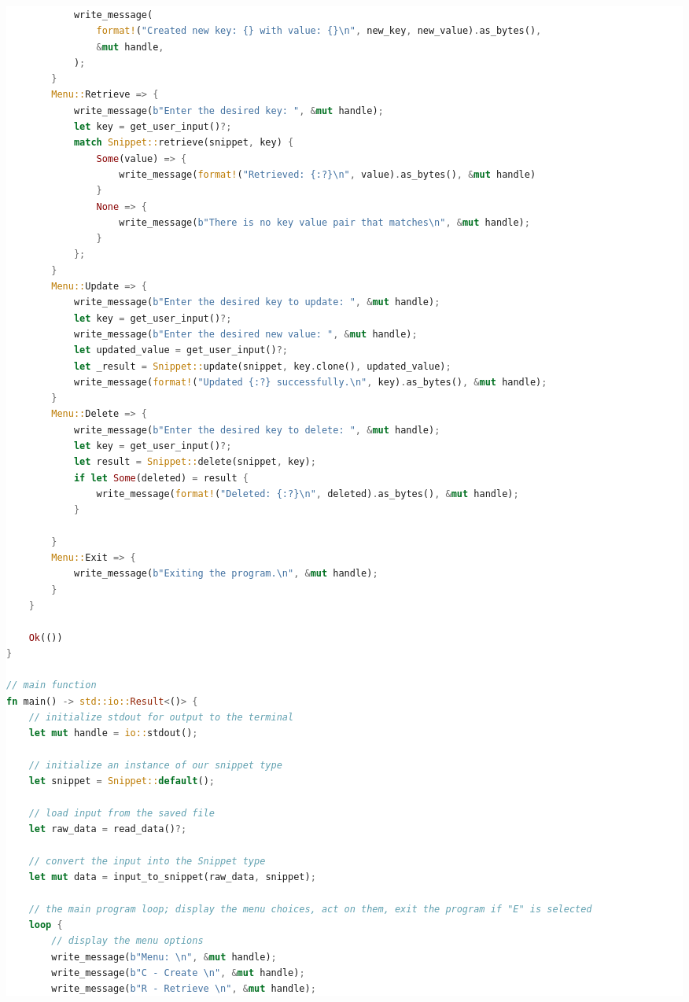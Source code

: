 ```rust
            write_message(
                format!("Created new key: {} with value: {}\n", new_key, new_value).as_bytes(),
                &mut handle,
            );
        }
        Menu::Retrieve => {
            write_message(b"Enter the desired key: ", &mut handle);
            let key = get_user_input()?;
            match Snippet::retrieve(snippet, key) {
                Some(value) => {
                    write_message(format!("Retrieved: {:?}\n", value).as_bytes(), &mut handle)
                }
                None => {
                    write_message(b"There is no key value pair that matches\n", &mut handle);
                }
            };
        }
        Menu::Update => {
            write_message(b"Enter the desired key to update: ", &mut handle);
            let key = get_user_input()?;
            write_message(b"Enter the desired new value: ", &mut handle);
            let updated_value = get_user_input()?;
            let _result = Snippet::update(snippet, key.clone(), updated_value);
            write_message(format!("Updated {:?} successfully.\n", key).as_bytes(), &mut handle);
        }
        Menu::Delete => {
            write_message(b"Enter the desired key to delete: ", &mut handle);
            let key = get_user_input()?;
            let result = Snippet::delete(snippet, key);
            if let Some(deleted) = result {
                write_message(format!("Deleted: {:?}\n", deleted).as_bytes(), &mut handle);
            }

        }
        Menu::Exit => {
            write_message(b"Exiting the program.\n", &mut handle);
        }
    }

    Ok(())
}

// main function
fn main() -> std::io::Result<()> {
    // initialize stdout for output to the terminal
    let mut handle = io::stdout();

    // initialize an instance of our snippet type
    let snippet = Snippet::default();

    // load input from the saved file
    let raw_data = read_data()?;

    // convert the input into the Snippet type
    let mut data = input_to_snippet(raw_data, snippet);

    // the main program loop; display the menu choices, act on them, exit the program if "E" is selected
    loop {
        // display the menu options
        write_message(b"Menu: \n", &mut handle);
        write_message(b"C - Create \n", &mut handle);
        write_message(b"R - Retrieve \n", &mut handle);
```